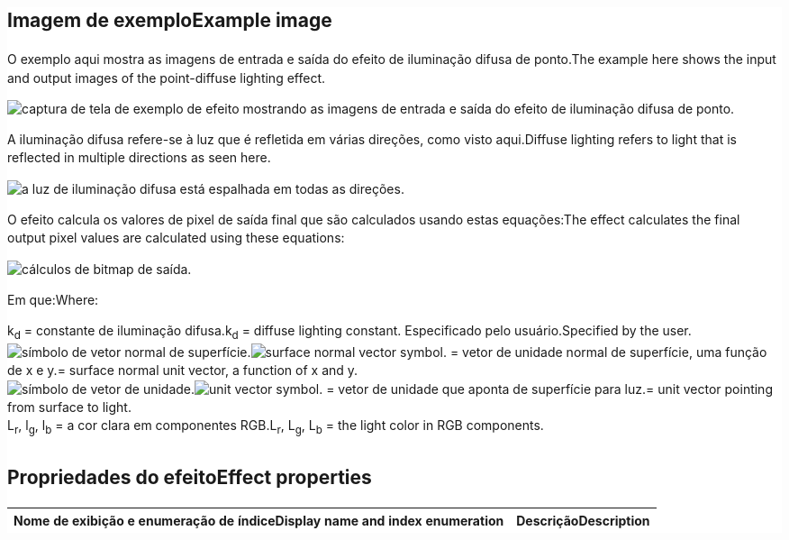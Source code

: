 ## <a name="example-image"></a><span data-ttu-id="46adf-117">Imagem de exemplo</span><span class="sxs-lookup"><span data-stu-id="46adf-117">Example image</span></span>

<span data-ttu-id="46adf-118">O exemplo aqui mostra as imagens de entrada e saída do efeito de iluminação difusa de ponto.</span><span class="sxs-lookup"><span data-stu-id="46adf-118">The example here shows the input and output images of the point-diffuse lighting effect.</span></span>

![captura de tela de exemplo de efeito mostrando as imagens de entrada e saída do efeito de iluminação difusa de ponto.](images/point-diffuse-example.png)

<span data-ttu-id="46adf-120">A iluminação difusa refere-se à luz que é refletida em várias direções, como visto aqui.</span><span class="sxs-lookup"><span data-stu-id="46adf-120">Diffuse lighting refers to light that is reflected in multiple directions as seen here.</span></span>

![a luz de iluminação difusa está espalhada em todas as direções.](images/point-diffuse-lighting.png)

<span data-ttu-id="46adf-122">O efeito calcula os valores de pixel de saída final que são calculados usando estas equações:</span><span class="sxs-lookup"><span data-stu-id="46adf-122">The effect calculates the final output pixel values are calculated using these equations:</span></span>

![cálculos de bitmap de saída.](images/point-diffuse-formula1.png)

<span data-ttu-id="46adf-124">Em que:</span><span class="sxs-lookup"><span data-stu-id="46adf-124">Where:</span></span><dl> <span data-ttu-id="46adf-125">k<sub>d</sub> = constante de iluminação difusa.</span><span class="sxs-lookup"><span data-stu-id="46adf-125">k<sub>d</sub> = diffuse lighting constant.</span></span> <span data-ttu-id="46adf-126">Especificado pelo usuário.</span><span class="sxs-lookup"><span data-stu-id="46adf-126">Specified by the user.</span></span>  
<span data-ttu-id="46adf-127">![símbolo de vetor normal de superfície.](images/point-spec-mathchar-n.png)</span><span class="sxs-lookup"><span data-stu-id="46adf-127">![surface normal vector symbol.](images/point-spec-mathchar-n.png)</span></span> <span data-ttu-id="46adf-128">= vetor de unidade normal de superfície, uma função de x e y.</span><span class="sxs-lookup"><span data-stu-id="46adf-128">= surface normal unit vector, a function of x and y.</span></span>  
<span data-ttu-id="46adf-129">![símbolo de vetor de unidade.](images/distant-spec-mathchar-l.png)</span><span class="sxs-lookup"><span data-stu-id="46adf-129">![unit vector symbol.](images/distant-spec-mathchar-l.png)</span></span> <span data-ttu-id="46adf-130">= vetor de unidade que aponta de superfície para luz.</span><span class="sxs-lookup"><span data-stu-id="46adf-130">= unit vector pointing from surface to light.</span></span>  
<span data-ttu-id="46adf-131">L<sub>r</sub>, l<sub>g</sub>, l<sub>b</sub> = a cor clara em componentes RGB.</span><span class="sxs-lookup"><span data-stu-id="46adf-131">L<sub>r</sub>, L<sub>g</sub>, L<sub>b</sub> = the light color in RGB components.</span></span>  
</dl>

## <a name="effect-properties"></a><span data-ttu-id="46adf-132">Propriedades do efeito</span><span class="sxs-lookup"><span data-stu-id="46adf-132">Effect properties</span></span>



| <span data-ttu-id="46adf-133">Nome de exibição e enumeração de índice</span><span class="sxs-lookup"><span data-stu-id="46adf-133">Display name and index enumeration</span></span>                                                    | <span data-ttu-id="46adf-134">Descrição</span><span class="sxs-lookup"><span data-stu-id="46adf-134">Description</span></span>                                                                                                                                                                                                                                                                                                                                                                                                                                                                                       |
|---------------------------------------------------------------------------------------|---------------------------------------------------------------------------------------------------------------------------------------------------------------------------------------------------------------------------------------------------------------------------------------------------------------------------------------------------------------------------------------------------------------------------------------------------------------------------------------------------|